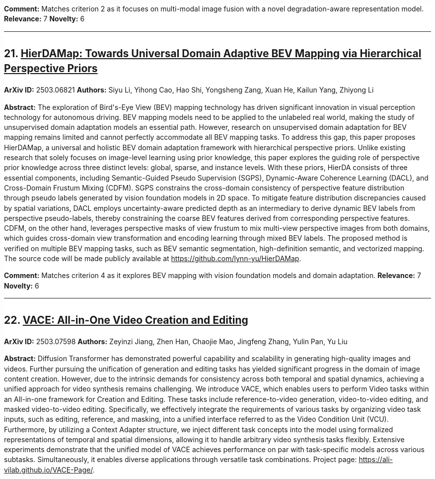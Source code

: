 **Comment:** Matches criterion 2 as it focuses on multi-modal image fusion with a novel degradation-aware representation model.
**Relevance:** 7
**Novelty:** 6

---

## 21. [HierDAMap: Towards Universal Domain Adaptive BEV Mapping via Hierarchical Perspective Priors](https://arxiv.org/abs/2503.06821) <a id="link21"></a>
**ArXiv ID:** 2503.06821
**Authors:** Siyu Li, Yihong Cao, Hao Shi, Yongsheng Zang, Xuan He, Kailun Yang, Zhiyong Li

**Abstract:**  The exploration of Bird's-Eye View (BEV) mapping technology has driven significant innovation in visual perception technology for autonomous driving. BEV mapping models need to be applied to the unlabeled real world, making the study of unsupervised domain adaptation models an essential path. However, research on unsupervised domain adaptation for BEV mapping remains limited and cannot perfectly accommodate all BEV mapping tasks. To address this gap, this paper proposes HierDAMap, a universal and holistic BEV domain adaptation framework with hierarchical perspective priors. Unlike existing research that solely focuses on image-level learning using prior knowledge, this paper explores the guiding role of perspective prior knowledge across three distinct levels: global, sparse, and instance levels. With these priors, HierDA consists of three essential components, including Semantic-Guided Pseudo Supervision (SGPS), Dynamic-Aware Coherence Learning (DACL), and Cross-Domain Frustum Mixing (CDFM). SGPS constrains the cross-domain consistency of perspective feature distribution through pseudo labels generated by vision foundation models in 2D space. To mitigate feature distribution discrepancies caused by spatial variations, DACL employs uncertainty-aware predicted depth as an intermediary to derive dynamic BEV labels from perspective pseudo-labels, thereby constraining the coarse BEV features derived from corresponding perspective features. CDFM, on the other hand, leverages perspective masks of view frustum to mix multi-view perspective images from both domains, which guides cross-domain view transformation and encoding learning through mixed BEV labels. The proposed method is verified on multiple BEV mapping tasks, such as BEV semantic segmentation, high-definition semantic, and vectorized mapping. The source code will be made publicly available at https://github.com/lynn-yu/HierDAMap.

**Comment:** Matches criterion 4 as it explores BEV mapping with vision foundation models and domain adaptation.
**Relevance:** 7
**Novelty:** 6

---

## 22. [VACE: All-in-One Video Creation and Editing](https://arxiv.org/abs/2503.07598) <a id="link22"></a>
**ArXiv ID:** 2503.07598
**Authors:** Zeyinzi Jiang, Zhen Han, Chaojie Mao, Jingfeng Zhang, Yulin Pan, Yu Liu

**Abstract:**  Diffusion Transformer has demonstrated powerful capability and scalability in generating high-quality images and videos. Further pursuing the unification of generation and editing tasks has yielded significant progress in the domain of image content creation. However, due to the intrinsic demands for consistency across both temporal and spatial dynamics, achieving a unified approach for video synthesis remains challenging. We introduce VACE, which enables users to perform Video tasks within an All-in-one framework for Creation and Editing. These tasks include reference-to-video generation, video-to-video editing, and masked video-to-video editing. Specifically, we effectively integrate the requirements of various tasks by organizing video task inputs, such as editing, reference, and masking, into a unified interface referred to as the Video Condition Unit (VCU). Furthermore, by utilizing a Context Adapter structure, we inject different task concepts into the model using formalized representations of temporal and spatial dimensions, allowing it to handle arbitrary video synthesis tasks flexibly. Extensive experiments demonstrate that the unified model of VACE achieves performance on par with task-specific models across various subtasks. Simultaneously, it enables diverse applications through versatile task combinations. Project page: https://ali-vilab.github.io/VACE-Page/.
